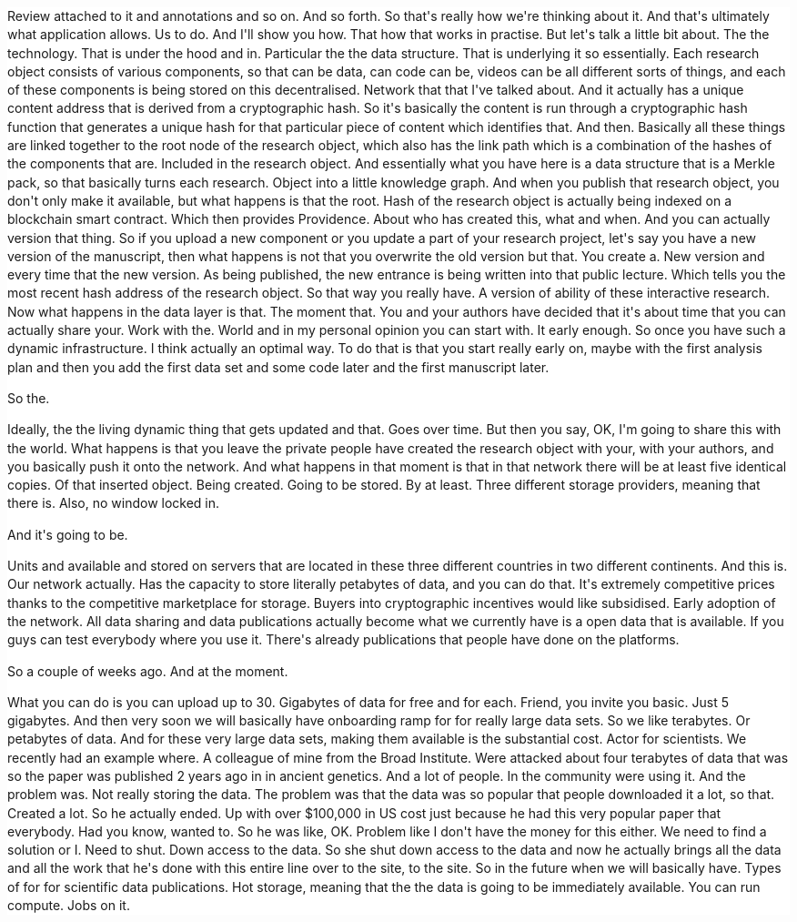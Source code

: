 Review attached to it and annotations and so on. And so forth. So that's really how we're thinking about it. And that's ultimately what application allows. Us to do. And I'll show you how. That how that works in practise. But let's talk a little bit about. The the technology. That is under the hood and in. Particular the the data structure. That is underlying it so essentially. Each research object consists of various components, so that can be data, can code can be, videos can be all different sorts of things, and each of these components is being stored on this decentralised. Network that that I've talked about. And it actually has a unique content address that is derived from a cryptographic hash. So it's basically the content is run through a cryptographic hash function that generates a unique hash for that particular piece of content which identifies that. And then. Basically all these things are linked together to the root node of the research object, which also has the link path which is a combination of the hashes of the components that are. Included in the research object. And essentially what you have here is a data structure that is a Merkle pack, so that basically turns each research. Object into a little knowledge graph. And when you publish that research object, you don't only make it available, but what happens is that the root. Hash of the research object is actually being indexed on a blockchain smart contract. Which then provides Providence. About who has created this, what and when. And you can actually version that thing. So if you upload a new component or you update a part of your research project, let's say you have a new version of the manuscript, then what happens is not that you overwrite the old version but that. You create a. New version and every time that the new version. As being published, the new entrance is being written into that public lecture. Which tells you the most recent hash address of the research object. So that way you really have. A version of ability of these interactive research. Now what happens in the data layer is that. The moment that. You and your authors have decided that it's about time that you can actually share your. Work with the. World and in my personal opinion you can start with. It early enough. So once you have such a dynamic infrastructure. I think actually an optimal way. To do that is that you start really early on, maybe with the first analysis plan and then you add the first data set and some code later and the first manuscript later. 

So the. 

Ideally, the the living dynamic thing that gets updated and that. Goes over time. But then you say, OK, I'm going to share this with the world. What happens is that you leave the private people have created the research object with your, with your authors, and you basically push it onto the network. And what happens in that moment is that in that network there will be at least five identical copies. Of that inserted object. Being created. Going to be stored. By at least. Three different storage providers, meaning that there is. Also, no window locked in. 

And it's going to be. 

Units and available and stored on servers that are located in these three different countries in two different continents. And this is. Our network actually. Has the capacity to store literally petabytes of data, and you can do that. It's extremely competitive prices thanks to the competitive marketplace for storage. Buyers into cryptographic incentives would like subsidised. Early adoption of the network. All data sharing and data publications actually become what we currently have is a open data that is available. If you guys can test everybody where you use it. There's already publications that people have done on the platforms. 

So a couple of weeks ago. And at the moment. 

What you can do is you can upload up to 30. Gigabytes of data for free and for each. Friend, you invite you basic. Just 5 gigabytes. And then very soon we will basically have onboarding ramp for for really large data sets. So we like terabytes. Or petabytes of data. And for these very large data sets, making them available is the substantial cost. Actor for scientists. We recently had an example where. A colleague of mine from the Broad Institute. Were attacked about four terabytes of data that was so the paper was published 2 years ago in in ancient genetics. And a lot of people. In the community were using it. And the problem was. Not really storing the data. The problem was that the data was so popular that people downloaded it a lot, so that. Created a lot. So he actually ended. Up with over $100,000 in US cost just because he had this very popular paper that everybody. Had you know, wanted to. So he was like, OK. Problem like I don't have the money for this either. We need to find a solution or I. Need to shut. Down access to the data. So she shut down access to the data and now he actually brings all the data and all the work that he's done with this entire line over to the site, to the site. So in the future when we will basically have. Types of for for scientific data publications. Hot storage, meaning that the the data is going to be immediately available. You can run compute. Jobs on it. 
